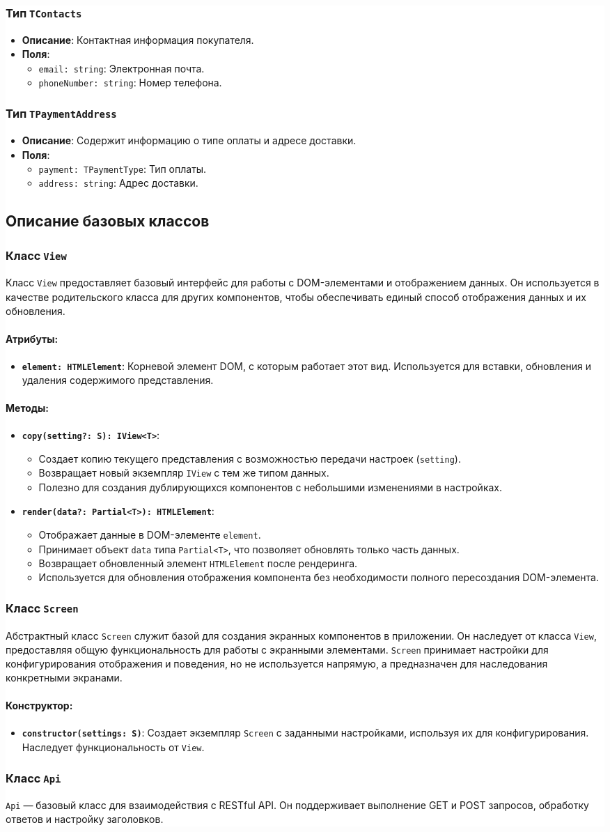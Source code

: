 ### Тип `TContacts`
- **Описание**: Контактная информация покупателя.
- **Поля**:
  - `email: string`: Электронная почта.
  - `phoneNumber: string`: Номер телефона.

### Тип `TPaymentAddress`
- **Описание**: Содержит информацию о типе оплаты и адресе доставки.
- **Поля**:
  - `payment: TPaymentType`: Тип оплаты.
  - `address: string`: Адрес доставки.
  
## Описание базовых классов

### Класс `View`

Класс `View` предоставляет базовый интерфейс для работы с DOM-элементами и отображением данных. Он используется в качестве родительского класса для других компонентов, чтобы обеспечивать единый способ отображения данных и их обновления.

#### Атрибуты:
- **`element: HTMLElement`**: Корневой элемент DOM, с которым работает этот вид. Используется для вставки, обновления и удаления содержимого представления.

#### Методы:
- **`copy(setting?: S): IView<T>`**:
  - Создает копию текущего представления с возможностью передачи настроек (`setting`).
  - Возвращает новый экземпляр `IView` с тем же типом данных.
  - Полезно для создания дублирующихся компонентов с небольшими изменениями в настройках.

- **`render(data?: Partial<T>): HTMLElement`**:
  - Отображает данные в DOM-элементе `element`.
  - Принимает объект `data` типа `Partial<T>`, что позволяет обновлять только часть данных.
  - Возвращает обновленный элемент `HTMLElement` после рендеринга.
  - Используется для обновления отображения компонента без необходимости полного пересоздания DOM-элемента.

### Класс `Screen`

Абстрактный класс `Screen` служит базой для создания экранных компонентов в приложении. Он наследует от класса `View`, предоставляя общую функциональность для работы с экранными элементами. `Screen` принимает настройки для конфигурирования отображения и поведения, но не используется напрямую, а предназначен для наследования конкретными экранами.

#### Конструктор:
- **`constructor(settings: S)`**: Создает экземпляр `Screen` с заданными настройками, используя их для конфигурирования. Наследует функциональность от `View`.

### Класс `Api`

`Api` — базовый класс для взаимодействия с RESTful API. Он поддерживает выполнение GET и POST запросов, обработку ответов и настройку заголовков.
